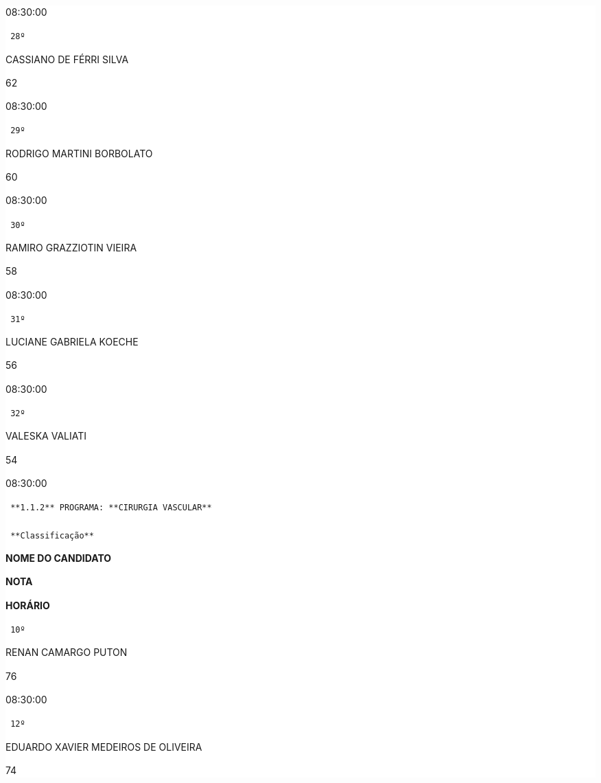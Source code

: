    08:30:00

     28º 

   CASSIANO DE FÉRRI SILVA 

   62

   08:30:00

     29º 

   RODRIGO MARTINI BORBOLATO 

   60

   08:30:00

     30º 

   RAMIRO GRAZZIOTIN VIEIRA 

   58

   08:30:00

     31º 

   LUCIANE GABRIELA KOECHE 

   56

   08:30:00

     32º 

   VALESKA VALIATI 

   54

   08:30:00

     **1.1.2** PROGRAMA: **CIRURGIA VASCULAR**

     **Classificação**

   **NOME DO CANDIDATO** 

   **NOTA** 

   **HORÁRIO**

     10º 

   RENAN CAMARGO PUTON 

   76

   08:30:00

     12º 

   EDUARDO XAVIER MEDEIROS DE OLIVEIRA 

   74
